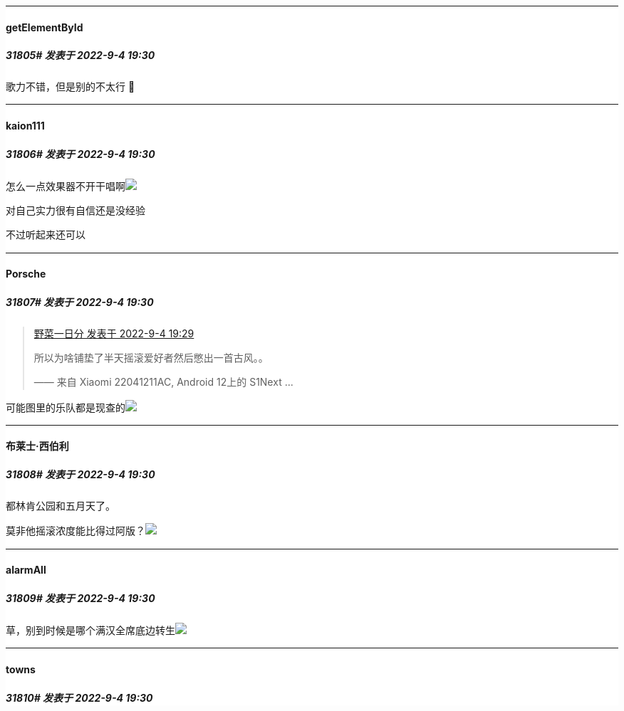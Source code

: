 *****

####  getElementById  
##### 31805#       发表于 2022-9-4 19:30

歌力不错，但是别的不太行 👋



*****

####  kaion111  
##### 31806#       发表于 2022-9-4 19:30

怎么一点效果器不开干唱啊<img src="https://static.saraba1st.com/image/smiley/face2017/068.png" referrerpolicy="no-referrer">

对自己实力很有自信还是没经验

不过听起来还可以

*****

####  Porsche  
##### 31807#       发表于 2022-9-4 19:30

<blockquote><a href="httphttps://bbs.saraba1st.com/2b/forum.php?mod=redirect&amp;goto=findpost&amp;pid=57338425&amp;ptid=2086571" target="_blank">野菜一日分 发表于 2022-9-4 19:29</a>

所以为啥铺垫了半天摇滚爱好者然后憋出一首古风。。

—— 来自 Xiaomi 22041211AC, Android 12上的 S1Next ...</blockquote>
可能图里的乐队都是现查的<img src="https://static.saraba1st.com/image/smiley/face2017/091.png" referrerpolicy="no-referrer">

*****

####  布莱士·西伯利  
##### 31808#       发表于 2022-9-4 19:30

都林肯公园和五月天了。

莫非他摇滚浓度能比得过阿版？<img src="https://static.saraba1st.com/image/smiley/face2017/068.png" referrerpolicy="no-referrer">

*****

####  alarmAll  
##### 31809#       发表于 2022-9-4 19:30

草，别到时候是哪个满汉全席底边转生<img src="https://static.saraba1st.com/image/smiley/face2017/067.png" referrerpolicy="no-referrer">

*****

####  towns  
##### 31810#       发表于 2022-9-4 19:30
